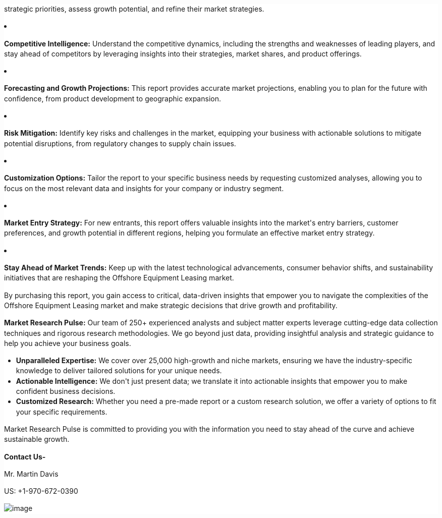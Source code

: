 strategic priorities, assess growth potential, and refine their market strategies.</p></li><li><p><strong>Competitive Intelligence:</strong> Understand the competitive dynamics, including the strengths and weaknesses of leading players, and stay ahead of competitors by leveraging insights into their strategies, market shares, and product offerings.</p></li><li><p><strong>Forecasting and Growth Projections:</strong> This report provides accurate market projections, enabling you to plan for the future with confidence, from product development to geographic expansion.</p></li><li><p><strong>Risk Mitigation:</strong> Identify key risks and challenges in the market, equipping your business with actionable solutions to mitigate potential disruptions, from regulatory changes to supply chain issues.</p></li><li><p><strong>Customization Options:</strong> Tailor the report to your specific business needs by requesting customized analyses, allowing you to focus on the most relevant data and insights for your company or industry segment.</p></li><li><p><strong>Market Entry Strategy:</strong> For new entrants, this report offers valuable insights into the market's entry barriers, customer preferences, and growth potential in different regions, helping you formulate an effective market entry strategy.</p></li><li><p><strong>Stay Ahead of Market Trends:</strong> Keep up with the latest technological advancements, consumer behavior shifts, and sustainability initiatives that are reshaping the Offshore Equipment Leasing market.</p></li></ol><p>By purchasing this report, you gain access to critical, data-driven insights that empower you to navigate the complexities of the Offshore Equipment Leasing market and make strategic decisions that drive growth and profitability.</p><p><strong>Market Research Pulse:</strong>&nbsp;Our team of 250+ experienced analysts and subject matter experts leverage cutting-edge data collection techniques and rigorous research methodologies. We go beyond just data, providing insightful analysis and strategic guidance to help you achieve your business goals.</p><ul><li><strong>Unparalleled Expertise:</strong>&nbsp;We cover over 25,000 high-growth and niche markets, ensuring we have the industry-specific knowledge to deliver tailored solutions for your unique needs.</li><li><strong>Actionable Intelligence:</strong>&nbsp;We don't just present data; we translate it into actionable insights that empower you to make confident business decisions.</li><li><strong>Customized Research:</strong>&nbsp;Whether you need a pre-made report or a custom research solution, we offer a variety of options to fit your specific requirements.</li></ul><p>Market Research Pulse is committed to providing you with the information you need to stay ahead of the curve and achieve sustainable growth.</p><p><strong>Contact Us-</strong></p><p>Mr. Martin Davis</p><p>US: +1-970-672-0390</p>
![image](https://github.com/user-attachments/assets/72c34936-b53d-4655-865f-2c70c8d4eace)
